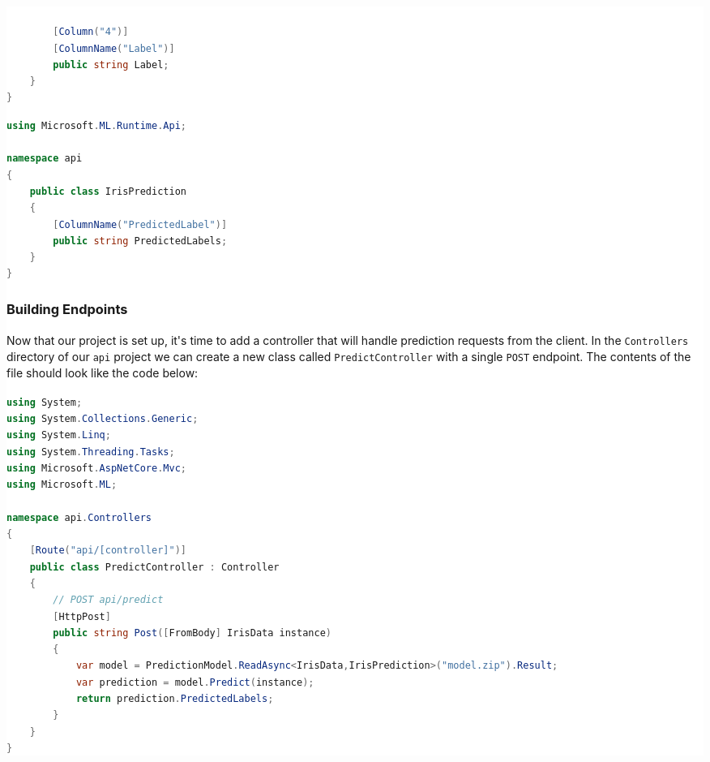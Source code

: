 ```csharp

        [Column("4")]
        [ColumnName("Label")]
        public string Label;
    }    
}
```

```csharp
using Microsoft.ML.Runtime.Api;

namespace api
{
    public class IrisPrediction
    {
        [ColumnName("PredictedLabel")]
        public string PredictedLabels;
    }
}
```

### Building Endpoints

Now that our project is set up, it's time to add a controller that will handle prediction requests from the client. In the `Controllers` directory of our `api` project we can create a new class called `PredictController` with a single `POST` endpoint. The contents of the file should look like the code below:

```csharp
using System;
using System.Collections.Generic;
using System.Linq;
using System.Threading.Tasks;
using Microsoft.AspNetCore.Mvc;
using Microsoft.ML;

namespace api.Controllers
{
    [Route("api/[controller]")]
    public class PredictController : Controller
    {
        // POST api/predict
        [HttpPost]
        public string Post([FromBody] IrisData instance)
        {
            var model = PredictionModel.ReadAsync<IrisData,IrisPrediction>("model.zip").Result;
            var prediction = model.Predict(instance);
            return prediction.PredictedLabels;
        }
    }
}
```
